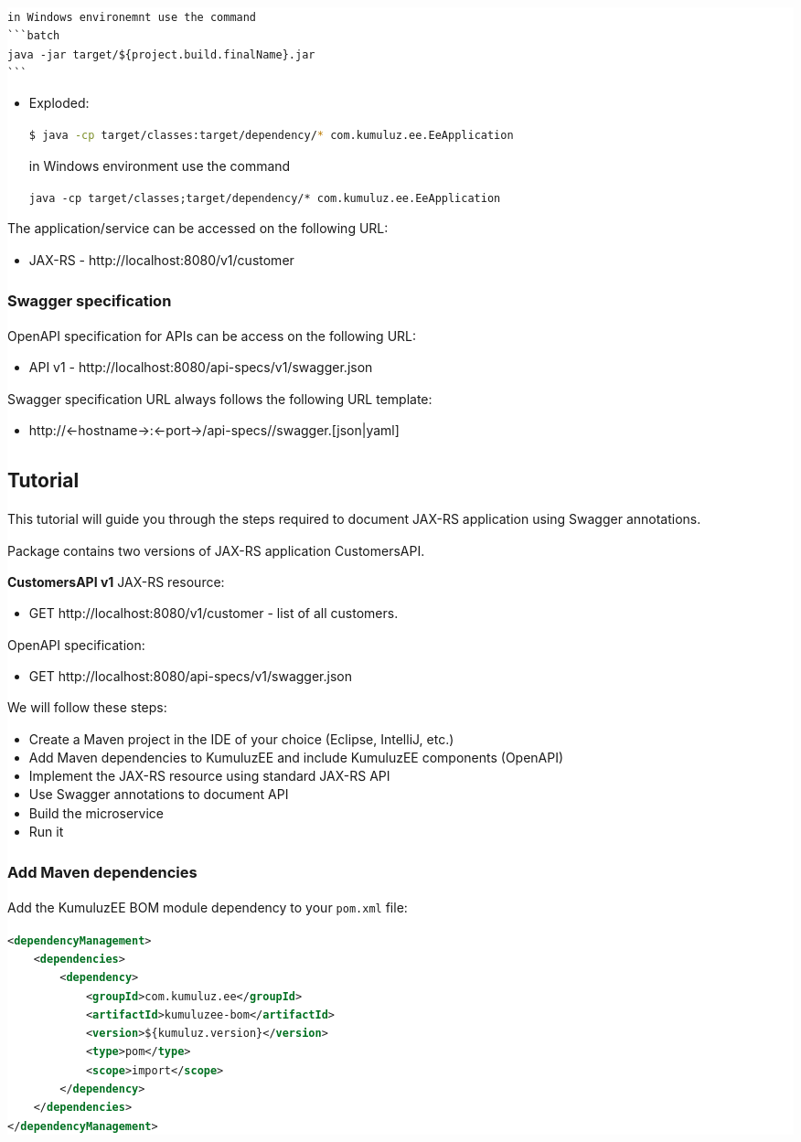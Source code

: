     in Windows environemnt use the command
    ```batch
    java -jar target/${project.build.finalName}.jar
    ```

* Exploded:

    ```bash
    $ java -cp target/classes:target/dependency/* com.kumuluz.ee.EeApplication
    ```
    
    in Windows environment use the command
    ```batch
    java -cp target/classes;target/dependency/* com.kumuluz.ee.EeApplication
    ```
    
The application/service can be accessed on the following URL:
* JAX-RS - http://localhost:8080/v1/customer

### Swagger specification

OpenAPI specification for APIs can be access on the following URL:
* API v1 - http://localhost:8080/api-specs/v1/swagger.json

Swagger specification URL always follows the following URL template:
* http://<-hostname->:<-port->/api-specs/<jax-rs application-base-path>/swagger.[json|yaml]

## Tutorial

This tutorial will guide you through the steps required to document JAX-RS application using Swagger annotations. 

Package contains two versions of JAX-RS application CustomersAPI.

**CustomersAPI v1**
JAX-RS resource:
* GET http://localhost:8080/v1/customer - list of all customers.

OpenAPI specification:
* GET http://localhost:8080/api-specs/v1/swagger.json


We will follow these steps:
* Create a Maven project in the IDE of your choice (Eclipse, IntelliJ, etc.)
* Add Maven dependencies to KumuluzEE and include KumuluzEE components (OpenAPI)
* Implement the JAX-RS resource using standard JAX-RS API
* Use Swagger annotations to document API
* Build the microservice
* Run it


### Add Maven dependencies

Add the KumuluzEE BOM module dependency to your `pom.xml` file:
```xml
<dependencyManagement>
    <dependencies>
        <dependency>
            <groupId>com.kumuluz.ee</groupId>
            <artifactId>kumuluzee-bom</artifactId>
            <version>${kumuluz.version}</version>
            <type>pom</type>
            <scope>import</scope>
        </dependency>
    </dependencies>
</dependencyManagement>
```
